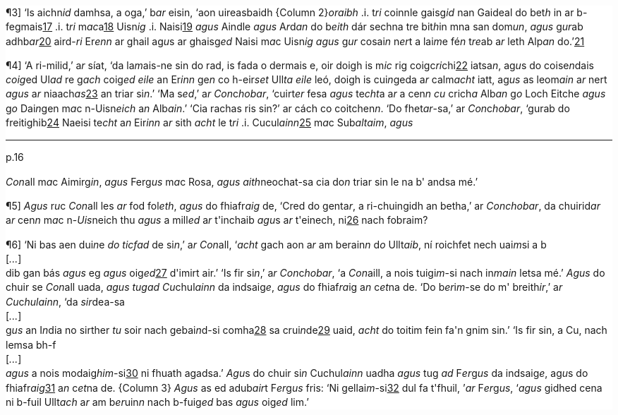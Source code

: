 
¶3] ‘Is aichn*id* damhsa, a oga,’ b*ar* eisin, ‘aon uireasbaidh {Column 2}*oraibh* .i. t*ri* coinnle gaisg*id* nan Gaideal do bet*h* in ar b-fegmais[17](javascript:footNote('G800012/note017.html')) .i. t*ri* m*ac*a[18](javascript:footNote('G800012/note018.html')) Uisn*ig* .i. Naisi[19](javascript:footNote('G800012/note019.html')) *agus* Aindle *agus* A*r*d*an* do b*eith* dár sechna tre bit*h*in mna san dom*un*, *agus* g*ur*ab adhb*ar*[20](javascript:footNote('G800012/note020.html')) aird-*ri* Er*enn* ar ghail ag*u*s ar ghaisg*ed* Naisi m*a*c Uisn*ig agus* g*ur* cosai*n* n*er*t a lai*m*e fé*n* t*re*ab a*r* leth Alp*an* do.’[21](javascript:footNote('G800012/note021.html'))


¶4] ‘A ri-milid,’ a*r* síat, ‘da la*m*ais-ne sin do rad, is fada o dermais e, oir doigh is m*ic* rig coigc*ri*chi[22](javascript:footNote('G800012/note022.html')) iatsa*n*, ag*u*s do coise*n*dais *coig*ed Ul*ad* re g*ach* coig*ed eile* an Er*inn* ge*n* co h-eir*set* Ull*ta eile* leó, doigh is cui*n*geda a*r* calm*acht* iatt, ag*us* as leom*ain* a*r* nert *agus* a*r* niaach*as*[23](javascript:footNote('G800012/note023.html')) an triar si*n*.’ ‘Ma s*ed*,’ a*r Con*c*hobar*, ‘cuirt*er* fesa *agus* te*cht*a a*r* a cen*n cu* crich*a* Alb*an* g*o* Loch Eitche *agus* g*o* Dai*n*gen m*a*c n-Uisn*eich* a*n* Alb*ain*.’ ‘Cia rachas ris sin?’ ar cách co coitchen*n*. ‘Do fhet*ar*-sa,’ ar *Con*c*hobar*, ‘gurab do freitighib[24](javascript:footNote('G800012/note024.html')) Naeisi te*cht* a*n* Eir*inn* a*r* sith *acht* le t*ri* .i. Cucul*ainn*[25](javascript:footNote('G800012/note025.html')) m*a*c Sub*altaim*, *agus*


---

p.16


*Con*all m*a*c Aimirg*in*, *agus* Ferg*us* m*a*c Rosa, *agus* *aith*neochat-sa cia do*n* triar sin le na b' andsa mé.’


¶5] *Agus* r*u*c *Con*all les *ar* fod fol*eth*, *agus* do fhiafr*aig* de, ‘Cred do genta*r*, a ri-chuingidh an betha,’ ar *Conchobar*, da chuirid*ar* a*r* cen*n* m*a*c n-*Uis*neich thu *agus* a mill*ed* a*r* t'inchaib *agu*s a*r* t'einech, ni[26](javascript:footNote('G800012/note026.html')) nach fobraim?


¶6] ‘Ni bas aen dui*n*e *do ticfad* de si*n*,’ a*r Con*all, ‘*acht* gach aon a*r* am berain*n* d*o* Ullt*aib*, ní roichfet nech uai*m*si a b  
[*...*]  
 dib gan bás *agus* eg *agus* oig*ed*[27](javascript:footNote('G800012/note027.html')) d'imirt air.’ ‘Is fir si*n*,’ a*r Con*c*hobar*, ‘a *Con*aill, a nois tuigi*m*-si nach in*main* letsa mé.’ *Agus* do chuir se *Con*all uada, *agus* *tugad* *Cu*chul*ainn* da indsaig*e*, *agus* do fhiaf*ra*ig a*n* c*et*na de. ‘Do b*er*i*m*-se do m' breith*ir*,’ a*r Cu*c*hulainn*, ‘da *sir*dea-sa  
[*...*]  
 g*us* an I*n*dia no sirther *tu* soir nach gebai*n*d-si comha[28](javascript:footNote('G800012/note028.html')) sa crui*n*de[29](javascript:footNote('G800012/note029.html')) uaid, *acht* do toitim fein fa'n gnim sin.’ ‘Is fir sin, a Cu, nach lemsa bh-f  
[*...*]  
 *agus* a nois modaig*him*-si[30](javascript:footNote('G800012/note030.html')) ni fhuath agadsa.’ *Agu*s do chuir si*n* Cuchul*ainn* uadha *agus* tug *ad* F*er*g*us* da indsaig*e*, ag*u*s do fhiafr*aig*[31](javascript:footNote('G800012/note031.html')) a*n* c*et*na de. {Column 3} *Agus* as ed adub*air*t F*er*g*us* fris: ‘Ni gellai*m*-si[32](javascript:footNote('G800012/note032.html')) dul fa t'fhuil, ’*ar* F*er*g*us*, ‘*agus* gidhed cena ni b-fuil Ullt*ach* a*r* am b*er*uin*n* nach b-fuig*ed* bas *agus* oig*ed* lim.’

